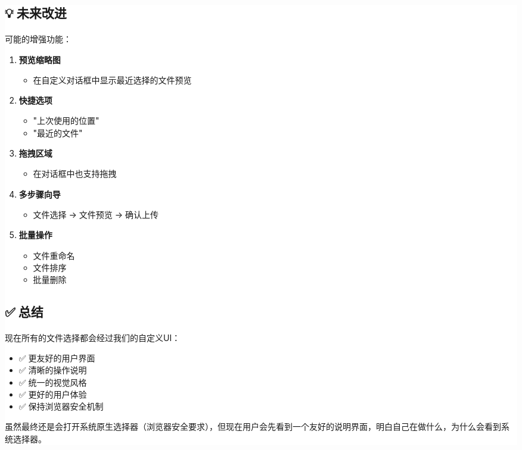 
## 💡 未来改进

可能的增强功能：

1. **预览缩略图**
   - 在自定义对话框中显示最近选择的文件预览

2. **快捷选项**
   - "上次使用的位置"
   - "最近的文件"

3. **拖拽区域**
   - 在对话框中也支持拖拽

4. **多步骤向导**
   - 文件选择 → 文件预览 → 确认上传

5. **批量操作**
   - 文件重命名
   - 文件排序
   - 批量删除

## ✅ 总结

现在所有的文件选择都会经过我们的自定义UI：

- ✅ 更友好的用户界面
- ✅ 清晰的操作说明
- ✅ 统一的视觉风格
- ✅ 更好的用户体验
- ✅ 保持浏览器安全机制

虽然最终还是会打开系统原生选择器（浏览器安全要求），但现在用户会先看到一个友好的说明界面，明白自己在做什么，为什么会看到系统选择器。
